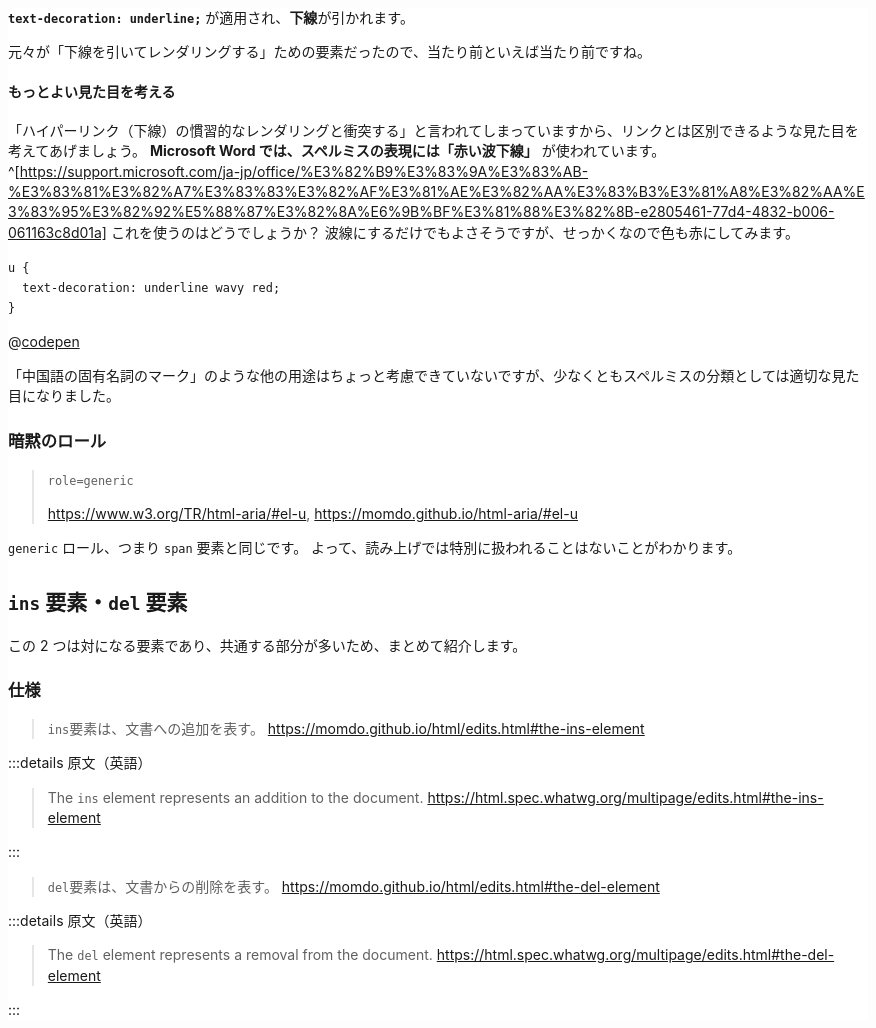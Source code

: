 **`text-decoration: underline;`** が適用され、**下線**が引かれます。

元々が「下線を引いてレンダリングする」ための要素だったので、当たり前といえば当たり前ですね。

#### もっとよい見た目を考える

「ハイパーリンク（下線）の慣習的なレンダリングと衝突する」と言われてしまっていますから、リンクとは区別できるような見た目を考えてあげましょう。
**Microsoft Word では、スペルミスの表現には「赤い波下線」** が使われています。 ^[https://support.microsoft.com/ja-jp/office/%E3%82%B9%E3%83%9A%E3%83%AB-%E3%83%81%E3%82%A7%E3%83%83%E3%82%AF%E3%81%AE%E3%82%AA%E3%83%B3%E3%81%A8%E3%82%AA%E3%83%95%E3%82%92%E5%88%87%E3%82%8A%E6%9B%BF%E3%81%88%E3%82%8B-e2805461-77d4-4832-b006-061163c8d01a]
これを使うのはどうでしょうか？
波線にするだけでもよさそうですが、せっかくなので色も赤にしてみます。

```css:u要素の見た目を変える
u {
  text-decoration: underline wavy red;
}
```

@[codepen](https://codepen.io/kagankan/pen/NWeWYpm)

「中国語の固有名詞のマーク」のような他の用途はちょっと考慮できていないですが、少なくともスペルミスの分類としては適切な見た目になりました。

### 暗黙のロール

> `role=generic`
>
> https://www.w3.org/TR/html-aria/#el-u, https://momdo.github.io/html-aria/#el-u

`generic` ロール、つまり `span` 要素と同じです。
よって、読み上げでは特別に扱われることはないことがわかります。

## `ins` 要素・`del` 要素

この 2 つは対になる要素であり、共通する部分が多いため、まとめて紹介します。

### 仕様

> `ins`要素は、文書への追加を表す。
> https://momdo.github.io/html/edits.html#the-ins-element

:::details 原文（英語）

> The `ins` element represents an addition to the document.
> https://html.spec.whatwg.org/multipage/edits.html#the-ins-element

:::

> `del`要素は、文書からの削除を表す。
> https://momdo.github.io/html/edits.html#the-del-element

:::details 原文（英語）

> The `del` element represents a removal from the document.
> https://html.spec.whatwg.org/multipage/edits.html#the-del-element

:::

